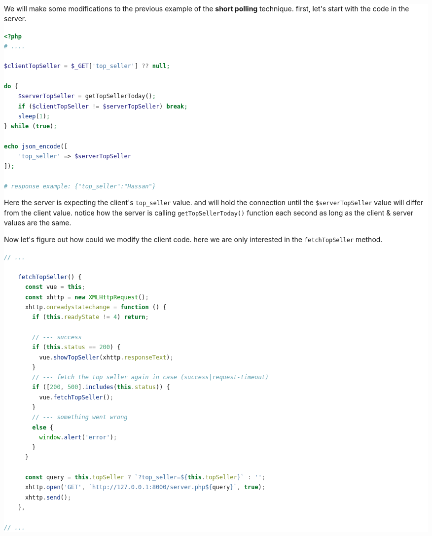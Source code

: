 We will make some modifications to the previous example of the **short polling** technique. first, let's start with the code in the server.

```php [📡 server.php]
<?php
# ....

$clientTopSeller = $_GET['top_seller'] ?? null;

do {
    $serverTopSeller = getTopSellerToday();
    if ($clientTopSeller != $serverTopSeller) break;
    sleep(1);
} while (true);

echo json_encode([
    'top_seller' => $serverTopSeller
]);

# response example: {"top_seller":"Hassan"}

```

Here the server is expecting the client's `top_seller` value. and will hold the connection until the `$serverTopSeller` value will differ from the client value. notice how the server is calling `getTopSellerToday()` function each second as long as the client & server values are the same.

Now let's figure out how could we modify the client code. here we are only interested in the `fetchTopSeller` method.

```js [💻 client.html]
// ...

    fetchTopSeller() {
      const vue = this;
      const xhttp = new XMLHttpRequest();
      xhttp.onreadystatechange = function () {
        if (this.readyState != 4) return;

        // --- success
        if (this.status == 200) {
          vue.showTopSeller(xhttp.responseText);
        }
        // --- fetch the top seller again in case (success|request-timeout)
        if ([200, 500].includes(this.status)) {
          vue.fetchTopSeller();
        }
        // --- something went wrong
        else {
          window.alert('error');
        }
      }

      const query = this.topSeller ? `?top_seller=${this.topSeller}` : '';
      xhttp.open('GET', `http://127.0.0.1:8000/server.php${query}`, true);
      xhttp.send();
    },

// ...
```

